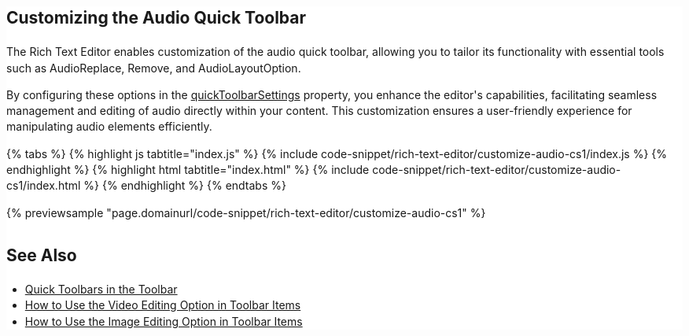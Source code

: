 ## Customizing the Audio Quick Toolbar

The Rich Text Editor enables customization of the audio quick toolbar, allowing you to tailor its functionality with essential tools such as AudioReplace, Remove, and AudioLayoutOption.

By configuring these options in the [quickToolbarSettings](https://helpej2.syncfusion.com/documentation/api/rich-text-editor/#quicktoolbarsettings) property, you enhance the editor's capabilities, facilitating seamless management and editing of audio directly within your content. This customization ensures a user-friendly experience for manipulating audio elements efficiently.

{% tabs %}
{% highlight js tabtitle="index.js" %}
{% include code-snippet/rich-text-editor/customize-audio-cs1/index.js %}
{% endhighlight %}
{% highlight html tabtitle="index.html" %}
{% include code-snippet/rich-text-editor/customize-audio-cs1/index.html %}
{% endhighlight %}
{% endtabs %}
        
{% previewsample "page.domainurl/code-snippet/rich-text-editor/customize-audio-cs1" %}

## See Also

* [Quick Toolbars in the Toolbar](https://ej2.syncfusion.com/javascript/documentation/rich-text-editor/toolbar#quick-inline-toolbar)
* [How to Use the Video Editing Option in Toolbar Items](https://ej2.syncfusion.com/javascript/documentation/rich-text-editor/video)
* [How to Use the Image Editing Option in Toolbar Items](../insert-images)